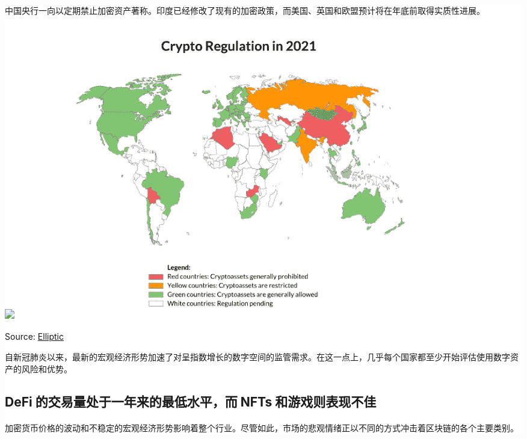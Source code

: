 中国央行一向以定期禁止加密资产著称。印度已经修改了现有的加密政策，而美国、英国和欧盟预计将在年底前取得实质性进展。

![](img/4ca1f27ad238631774d8dcc73d130743.png)![](img/d255dc95fb745d51aec63684126fe321.png)

Source: [Elliptic](https://web.archive.org/web/20230308141442/https://www.elliptic.co/blog/a-world-of-crypto-regulation-at-a-glance)

自新冠肺炎以来，最新的宏观经济形势加速了对呈指数增长的数字空间的监管需求。在这一点上，几乎每个国家都至少开始评估使用数字资产的风险和优势。

## DeFi 的交易量处于一年来的最低水平，而 NFTs 和游戏则表现不佳

加密货币价格的波动和不稳定的宏观经济形势影响着整个行业。尽管如此，市场的悲观情绪正以不同的方式冲击着区块链的各个主要类别。
